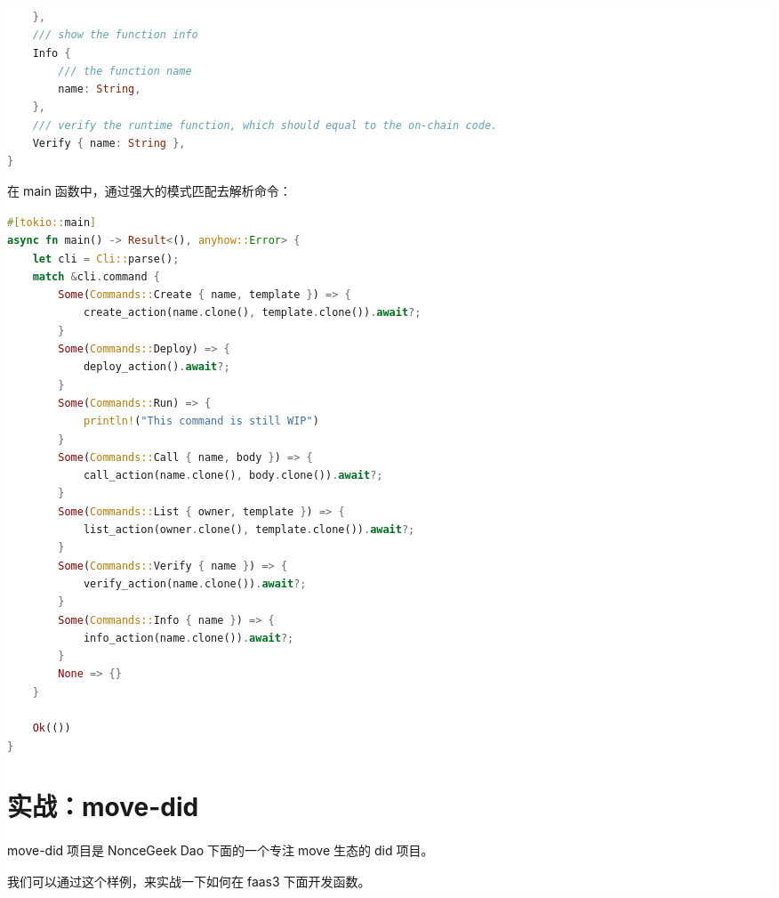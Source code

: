 ```rust
    },
    /// show the function info
    Info {
        /// the function name
        name: String,
    },
    /// verify the runtime function, which should equal to the on-chain code.
    Verify { name: String },
}
```

在 main 函数中，通过强大的模式匹配去解析命令：

```rust
#[tokio::main]
async fn main() -> Result<(), anyhow::Error> {
    let cli = Cli::parse();
    match &cli.command {
        Some(Commands::Create { name, template }) => {
            create_action(name.clone(), template.clone()).await?;
        }
        Some(Commands::Deploy) => {
            deploy_action().await?;
        }
        Some(Commands::Run) => {
            println!("This command is still WIP")
        }
        Some(Commands::Call { name, body }) => {
            call_action(name.clone(), body.clone()).await?;
        }
        Some(Commands::List { owner, template }) => {
            list_action(owner.clone(), template.clone()).await?;
        }
        Some(Commands::Verify { name }) => {
            verify_action(name.clone()).await?;
        }
        Some(Commands::Info { name }) => {
            info_action(name.clone()).await?;
        }
        None => {}
    }

    Ok(())
}
```

# 实战：move-did

move-did 项目是 NonceGeek Dao 下面的一个专注 move 生态的 did 项目。

我们可以通过这个样例，来实战一下如何在 faas3 下面开发函数。
